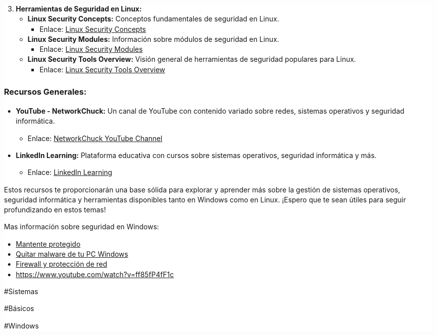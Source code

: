 3. **Herramientas de Seguridad en Linux:**
   - **Linux Security Concepts:** Conceptos fundamentales de seguridad en Linux.
     - Enlace: [Linux Security Concepts](https://linuxsecurity.com/linux-security)
   - **Linux Security Modules:** Información sobre módulos de seguridad en Linux.
     - Enlace: [Linux Security Modules](https://wiki.archlinux.org/title/Security_modules)
   - **Linux Security Tools Overview:** Visión general de herramientas de seguridad populares para Linux.
     - Enlace: [Linux Security Tools Overview](https://www.linux.com/training-tutorials/linux-security-tools)

### Recursos Generales:

- **YouTube - NetworkChuck:** Un canal de YouTube con contenido variado sobre redes, sistemas operativos y seguridad informática.
  - Enlace: [NetworkChuck YouTube Channel](https://www.youtube.com/channel/UCT1-XRVnGd1E4sMR1fQVEvQ)

- **LinkedIn Learning:** Plataforma educativa con cursos sobre sistemas operativos, seguridad informática y más.
  - Enlace: [LinkedIn Learning](https://www.linkedin.com/learning/)

Estos recursos te proporcionarán una base sólida para explorar y aprender más sobre la gestión de sistemas operativos, seguridad informática y herramientas disponibles tanto en Windows como en Linux. ¡Espero que te sean útiles para seguir profundizando en estos temas!



Mas información sobre seguridad en Windows:

- [Mantente protegido](https://support.microsoft.com/es-es/windows/mantente-protegido-con-seguridad-de-windows-2ae0363d-0ada-c064-8b56-6a39afb6a963)
- [Quitar malware de tu PC Windows](https://support.microsoft.com/es-es/office/quitar-malware-de-tu-pc-windows-360379ec-153b-4ab4-93ff-85be97789dbb)
- [Firewall y protección de red](https://support.microsoft.com/es-es/windows/firewall-y-protección-de-red-en-seguridad-de-windows-aef9838b-d081-fd75-3b1b-e5fa794c003b)
- https://www.youtube.com/watch?v=ff85fP4fF1c

#Sistemas 

#Básicos 

#Windows 